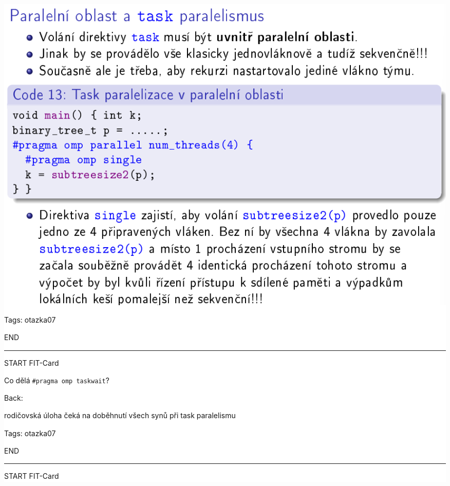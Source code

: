 ![](../../../Assets/Pasted%20image%2020250227110357.png)


Tags: otazka07

END

---


START
FIT-Card

Co dělá `#pragma omp taskwait`?

Back:

rodičovská úloha čeká na doběhnutí všech synů při task paralelismu

Tags: otazka07

END

---


START
FIT-Card

